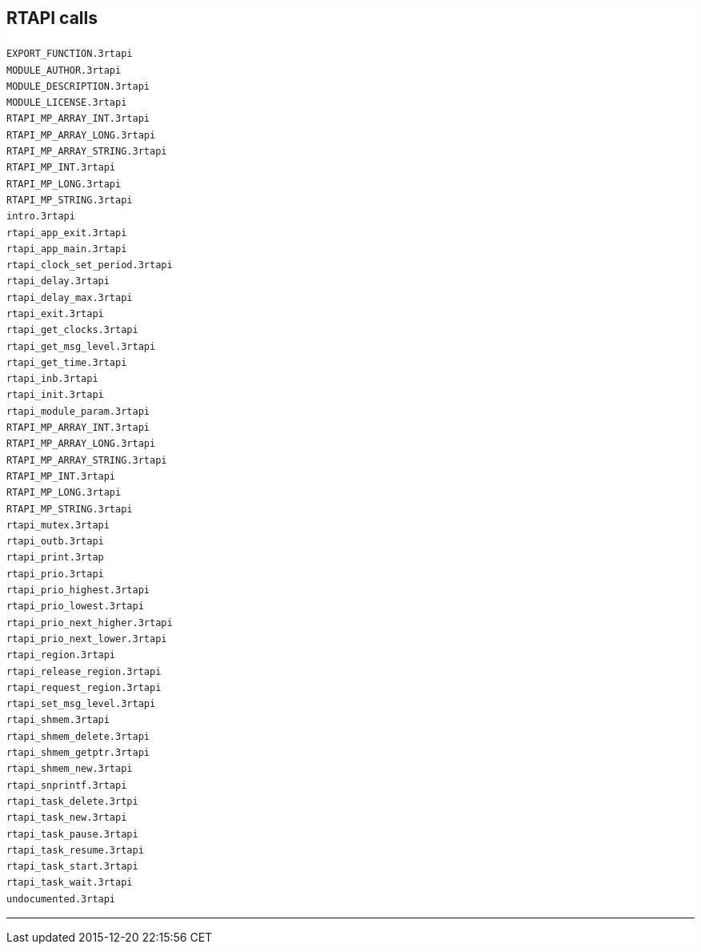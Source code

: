 RTAPI calls
-----------

    EXPORT_FUNCTION.3rtapi
    MODULE_AUTHOR.3rtapi
    MODULE_DESCRIPTION.3rtapi
    MODULE_LICENSE.3rtapi
    RTAPI_MP_ARRAY_INT.3rtapi
    RTAPI_MP_ARRAY_LONG.3rtapi
    RTAPI_MP_ARRAY_STRING.3rtapi
    RTAPI_MP_INT.3rtapi
    RTAPI_MP_LONG.3rtapi
    RTAPI_MP_STRING.3rtapi
    intro.3rtapi
    rtapi_app_exit.3rtapi
    rtapi_app_main.3rtapi
    rtapi_clock_set_period.3rtapi
    rtapi_delay.3rtapi
    rtapi_delay_max.3rtapi
    rtapi_exit.3rtapi
    rtapi_get_clocks.3rtapi
    rtapi_get_msg_level.3rtapi
    rtapi_get_time.3rtapi
    rtapi_inb.3rtapi
    rtapi_init.3rtapi
    rtapi_module_param.3rtapi
    RTAPI_MP_ARRAY_INT.3rtapi
    RTAPI_MP_ARRAY_LONG.3rtapi
    RTAPI_MP_ARRAY_STRING.3rtapi
    RTAPI_MP_INT.3rtapi
    RTAPI_MP_LONG.3rtapi
    RTAPI_MP_STRING.3rtapi
    rtapi_mutex.3rtapi
    rtapi_outb.3rtapi
    rtapi_print.3rtap
    rtapi_prio.3rtapi
    rtapi_prio_highest.3rtapi
    rtapi_prio_lowest.3rtapi
    rtapi_prio_next_higher.3rtapi
    rtapi_prio_next_lower.3rtapi
    rtapi_region.3rtapi
    rtapi_release_region.3rtapi
    rtapi_request_region.3rtapi
    rtapi_set_msg_level.3rtapi
    rtapi_shmem.3rtapi
    rtapi_shmem_delete.3rtapi
    rtapi_shmem_getptr.3rtapi
    rtapi_shmem_new.3rtapi
    rtapi_snprintf.3rtapi
    rtapi_task_delete.3rtpi
    rtapi_task_new.3rtapi
    rtapi_task_pause.3rtapi
    rtapi_task_resume.3rtapi
    rtapi_task_start.3rtapi
    rtapi_task_wait.3rtapi
    undocumented.3rtapi

------------------------------------------------------------------------

Last updated 2015-12-20 22:15:56 CET


